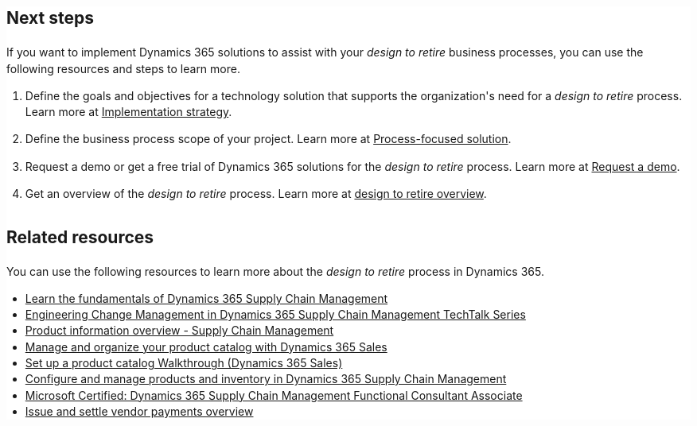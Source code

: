 ## Next steps

If you want to implement Dynamics 365 solutions to assist with your *design to retire* business processes, you can use the following resources and steps to learn more.

1. Define the goals and objectives for a technology solution that supports the organization's need for a *design to retire* process. Learn more at [Implementation strategy](../implementation-guide/implementation-strategy.md).

2. Define the business process scope of your project. Learn more at [Process-focused solution](../implementation-guide/process-focused-solution.md).

3. Request a demo or get a free trial of Dynamics 365 solutions for the *design to retire* process. Learn more at [Request a demo](https://dynamics.microsoft.com/dynamics-365-free-trial/).

4. Get an overview of the *design to retire* process. Learn more at [design to retire overview](design-to-retire-overview.md).

## Related resources

You can use the following resources to learn more about the *design to retire* process in Dynamics 365.

- [Learn the fundamentals of Dynamics 365 Supply Chain Management](/training/paths/explore-microsoft-dynamics-365-supply-chain-management/)
- [Engineering Change Management in Dynamics 365 Supply Chain Management TechTalk Series](https://community.dynamics.com/blogs/post/?postid=a8817f38-7b31-4c2c-a728-05ce505354c7)
- [Product information overview - Supply Chain Management](/dynamics365/supply-chain/pim/product-information)
- [Manage and organize your product catalog with Dynamics 365 Sales](/training/modules/manage-organize-product-catalog-dynamics-365-sales/)
- [Set up a product catalog Walkthrough (Dynamics 365 Sales)](/dynamics365/sales/set-up-product-catalog-walkthrough)
- [Configure and manage products and inventory in Dynamics 365 Supply Chain Management](/training/paths/configure-manage-products-inventory-dyn365-supply-chain-mgmt/)
- [Microsoft Certified: Dynamics 365 Supply Chain Management Functional Consultant Associate](/certifications/d365-functional-consultant-supply-chain-management/)
- [Issue and settle vendor payments overview](source-to-pay-issue-and-settle-vendor-payments-overview.md)


